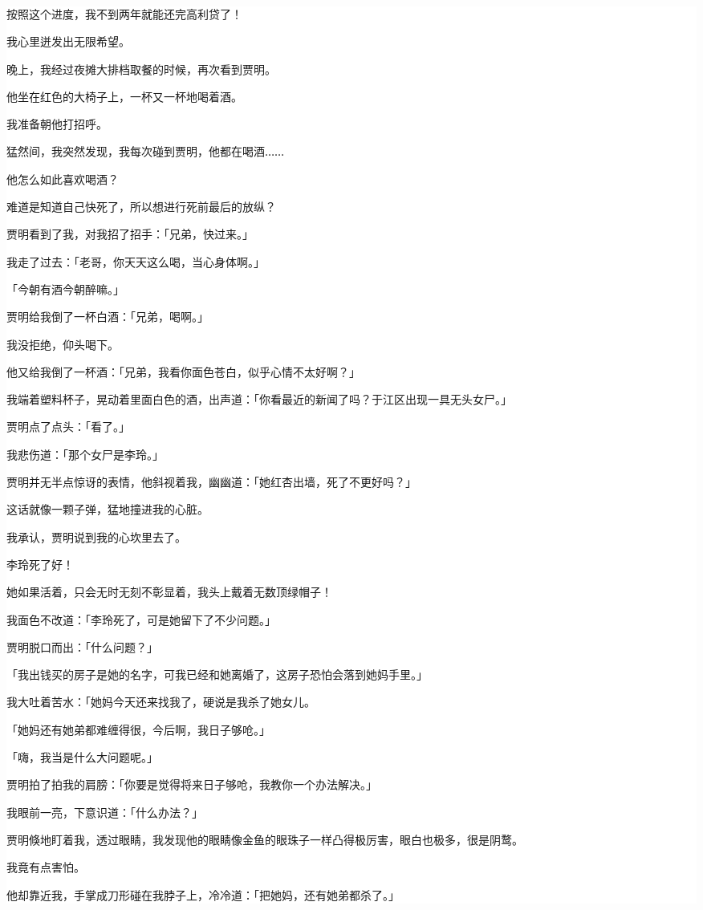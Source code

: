 按照这个进度，我不到两年就能还完高利贷了！

我心里迸发出无限希望。

晚上，我经过夜摊大排档取餐的时候，再次看到贾明。

他坐在红色的大椅子上，一杯又一杯地喝着酒。

我准备朝他打招呼。

猛然间，我突然发现，我每次碰到贾明，他都在喝酒……

他怎么如此喜欢喝酒？

难道是知道自己快死了，所以想进行死前最后的放纵？

贾明看到了我，对我招了招手：「兄弟，快过来。」

我走了过去：「老哥，你天天这么喝，当心身体啊。」

「今朝有酒今朝醉嘛。」

贾明给我倒了一杯白酒：「兄弟，喝啊。」

我没拒绝，仰头喝下。

他又给我倒了一杯酒：「兄弟，我看你面色苍白，似乎心情不太好啊？」

我端着塑料杯子，晃动着里面白色的酒，出声道：「你看最近的新闻了吗？于江区出现一具无头女尸。」

贾明点了点头：「看了。」

我悲伤道：「那个女尸是李玲。」

贾明并无半点惊讶的表情，他斜视着我，幽幽道：「她红杏出墙，死了不更好吗？」

这话就像一颗子弹，猛地撞进我的心脏。

我承认，贾明说到我的心坎里去了。

李玲死了好！

她如果活着，只会无时无刻不彰显着，我头上戴着无数顶绿帽子！

我面色不改道：「李玲死了，可是她留下了不少问题。」

贾明脱口而出：「什么问题？」

「我出钱买的房子是她的名字，可我已经和她离婚了，这房子恐怕会落到她妈手里。」

我大吐着苦水：「她妈今天还来找我了，硬说是我杀了她女儿。

「她妈还有她弟都难缠得很，今后啊，我日子够呛。」

「嗨，我当是什么大问题呢。」

贾明拍了拍我的肩膀：「你要是觉得将来日子够呛，我教你一个办法解决。」

我眼前一亮，下意识道：「什么办法？」

贾明倏地盯着我，透过眼睛，我发现他的眼睛像金鱼的眼珠子一样凸得极厉害，眼白也极多，很是阴鹜。

我竟有点害怕。

他却靠近我，手掌成刀形碰在我脖子上，冷冷道：「把她妈，还有她弟都杀了。」
